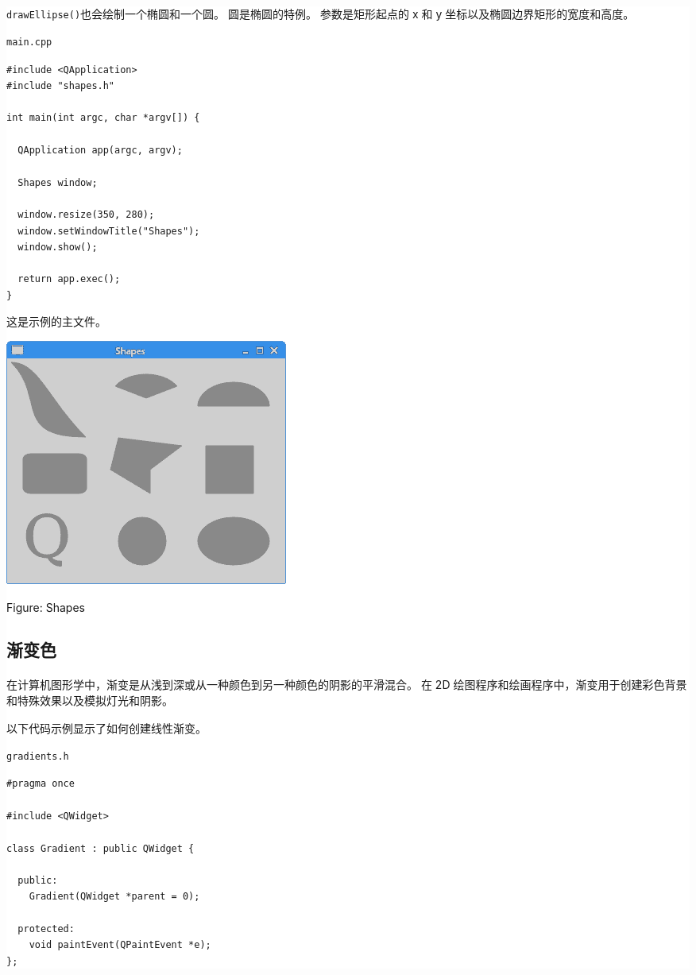 `drawEllipse()`也会绘制一个椭圆和一个圆。 圆是椭圆的特例。 参数是矩形起点的 x 和 y 坐标以及椭圆边界矩形的宽度和高度。

`main.cpp`

```
#include <QApplication>
#include "shapes.h"

int main(int argc, char *argv[]) {

  QApplication app(argc, argv);  

  Shapes window;

  window.resize(350, 280);  
  window.setWindowTitle("Shapes");
  window.show();

  return app.exec();
}

```

这是示例的主文件。

![Shapes](img/e04fb02403fbf57125c5b27bed915b45.jpg)

Figure: Shapes

## 渐变色

在计算机图形学中，渐变是从浅到深或从一种颜色到另一种颜色的阴影的平滑混合。 在 2D 绘图程序和绘画程序中，渐变用于创建彩色背景和特殊效果以及模拟灯光和阴影。

以下代码示例显示了如何创建线性渐变。

`gradients.h`

```
#pragma once

#include <QWidget>

class Gradient : public QWidget {

  public:
    Gradient(QWidget *parent = 0);

  protected:
    void paintEvent(QPaintEvent *e);
};

```